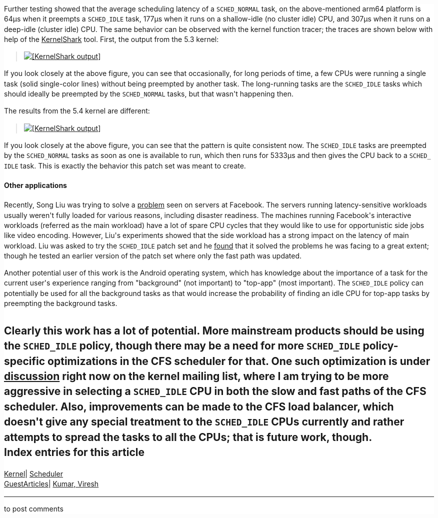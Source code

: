 Further testing showed that the average scheduling latency of a `SCHED_NORMAL` task, on the above-mentioned arm64 platform is 64µs when it preempts a `SCHED_IDLE` task, 177µs when it runs on a shallow-idle (no cluster idle) CPU, and 307µs when it runs on a deep-idle (cluster idle) CPU. The same behavior can be observed with the kernel function tracer; the traces are shown below with help of the [KernelShark](https://kernelshark.org/) tool. First, the output from the 5.3 kernel: 

> [![\[KernelShark output\]](https://static.lwn.net/images/2019/v5.3-kshark-sm.png)](/Articles/805389/)

If you look closely at the above figure, you can see that occasionally, for long periods of time, a few CPUs were running a single task (solid single-color lines) without being preempted by another task. The long-running tasks are the `SCHED_IDLE` tasks which should ideally be preempted by the `SCHED_NORMAL` tasks, but that wasn't happening then. 

The results from the 5.4 kernel are different: 

> [![\[KernelShark output\]](https://static.lwn.net/images/2019/v5.4-kshark-sm.png)](/Articles/805389/)

If you look closely at the above figure, you can see that the pattern is quite consistent now. The `SCHED_IDLE` tasks are preempted by the `SCHED_NORMAL` tasks as soon as one is available to run, which then runs for 5333µs and then gives the CPU back to a `SCHED_IDLE` task. This is exactly the behavior this patch set was meant to create. 

#### Other applications

Recently, Song Liu was trying to solve a [problem](https://lore.kernel.org/lkml/20190408214539.2705660-1-songliubraving@fb.com/) seen on servers at Facebook. The servers running latency-sensitive workloads usually weren't fully loaded for various reasons, including disaster readiness. The machines running Facebook's interactive workloads (referred as the main workload) have a lot of spare CPU cycles that they would like to use for opportunistic side jobs like video encoding. However, Liu's experiments showed that the side workload has a strong impact on the latency of main workload. Liu was asked to try the `SCHED_IDLE` patch set and he [found](https://lore.kernel.org/lkml/2E7A1CDA-0384-474E-9011-5B209A1A58DF@fb.com/) that it solved the problems he was facing to a great extent; though he tested an earlier version of the patch set where only the fast path was updated. 

Another potential user of this work is the Android operating system, which has knowledge about the importance of a task for the current user's experience ranging from "background" (not important) to "top-app" (most important). The `SCHED_IDLE` policy can potentially be used for all the background tasks as that would increase the probability of finding an idle CPU for top-app tasks by preempting the background tasks. 

Clearly this work has a lot of potential. More mainstream products should be using the `SCHED_IDLE` policy, though there may be a need for more `SCHED_IDLE` policy-specific optimizations in the CFS scheduler for that. One such optimization is under [discussion](https://lore.kernel.org/lkml/b90cbcce608cef4e02a7bbfe178335f76d201bab.1573728344.git.viresh.kumar@linaro.org/) right now on the kernel mailing list, where I am trying to be more aggressive in selecting a `SCHED_IDLE` CPU in both the slow and fast paths of the CFS scheduler. Also, improvements can be made to the CFS load balancer, which doesn't give any special treatment to the `SCHED_IDLE` CPUs currently and rather attempts to spread the tasks to all the CPUs; that is future work, though.  
Index entries for this article  
---  
[Kernel](/Kernel/Index)| [Scheduler](/Kernel/Index#Scheduler)  
[GuestArticles](/Archives/GuestIndex/)| [Kumar, Viresh](/Archives/GuestIndex/#Kumar_Viresh)  
  


* * *

to post comments 
